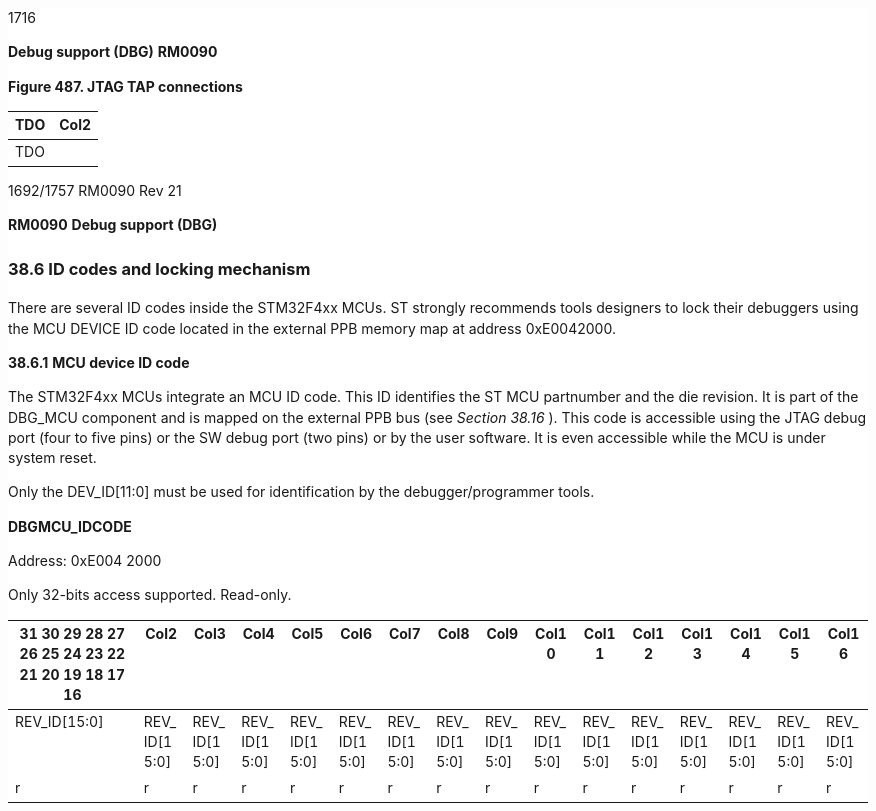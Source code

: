 

1716


**Debug support (DBG)** **RM0090**


**Figure 487. JTAG TAP connections**






|TDO|Col2|
|---|---|
|TDO||











1692/1757 RM0090 Rev 21


**RM0090** **Debug support (DBG)**

### **38.6 ID codes and locking mechanism**


There are several ID codes inside the STM32F4xx MCUs. ST strongly recommends tools
designers to lock their debuggers using the MCU DEVICE ID code located in the external
PPB memory map at address 0xE0042000.


**38.6.1** **MCU device ID code**


The STM32F4xx MCUs integrate an MCU ID code. This ID identifies the ST MCU partnumber and the die revision. It is part of the DBG_MCU component and is mapped on the
external PPB bus (see _Section 38.16_ ). This code is accessible using the JTAG debug port
(four to five pins) or the SW debug port (two pins) or by the user software. It is even
accessible while the MCU is under system reset.


Only the DEV_ID[11:0] must be used for identification by the debugger/programmer tools.


**DBGMCU_IDCODE**


Address: 0xE004 2000


Only 32-bits access supported. Read-only.

|31 30 29 28 27 26 25 24 23 22 21 20 19 18 17 16|Col2|Col3|Col4|Col5|Col6|Col7|Col8|Col9|Col10|Col11|Col12|Col13|Col14|Col15|Col16|
|---|---|---|---|---|---|---|---|---|---|---|---|---|---|---|---|
|REV_ID[15:0]|REV_ID[15:0]|REV_ID[15:0]|REV_ID[15:0]|REV_ID[15:0]|REV_ID[15:0]|REV_ID[15:0]|REV_ID[15:0]|REV_ID[15:0]|REV_ID[15:0]|REV_ID[15:0]|REV_ID[15:0]|REV_ID[15:0]|REV_ID[15:0]|REV_ID[15:0]|REV_ID[15:0]|
|r|r|r|r|r|r|r|r|r|r|r|r|r|r|r|r|
